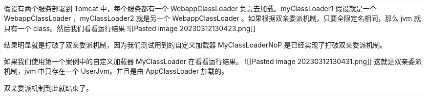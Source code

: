 假设有两个服务部署到 Tomcat 中，每个服务都有一个 WebappClassLoader 负责去加载。myClassLoader1 假设就是一个 WebappClassLoader ，myClassLoader2 就是另一个 WebappClassLoader 。如果根据双亲委派机制，只要全限定名相同，那么 jvm 就只有一个 class。然后我们看看运行结果
![[Pasted image 20230312130423.png]]

结果明显就是打破了双亲委派机制，因为我们测试用到的自定义加载器 MyClassLoaderNoP 是已经实现了打破双亲委派机制。

如果我们使用第一个案例中的自定义加载器 MyClassLoader 在看看运行结果。
![[Pasted image 20230312130431.png]]
这就是双亲委派机制，jvm 中只存在一个 UserJvm。并且是由 AppClassLoader 加载的。

双亲委派机制到此就结束了。
